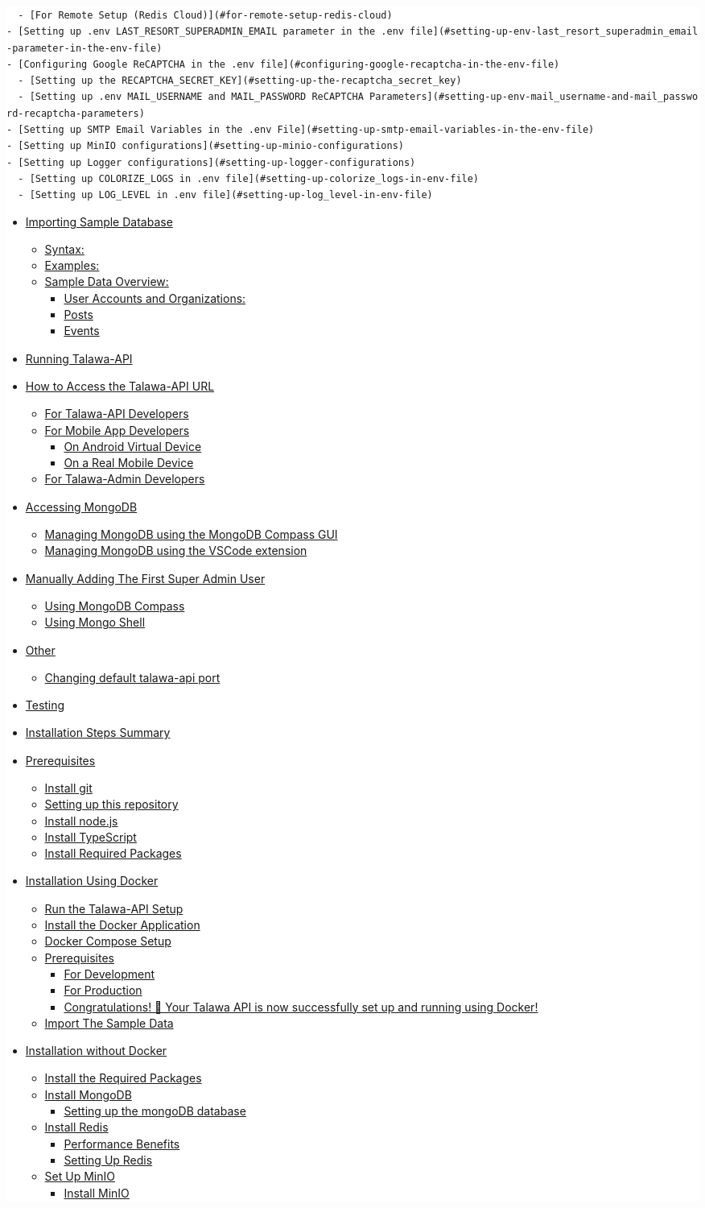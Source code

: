       - [For Remote Setup (Redis Cloud)](#for-remote-setup-redis-cloud)
    - [Setting up .env LAST_RESORT_SUPERADMIN_EMAIL parameter in the .env file](#setting-up-env-last_resort_superadmin_email-parameter-in-the-env-file)
    - [Configuring Google ReCAPTCHA in the .env file](#configuring-google-recaptcha-in-the-env-file)
      - [Setting up the RECAPTCHA_SECRET_KEY](#setting-up-the-recaptcha_secret_key)
      - [Setting up .env MAIL_USERNAME and MAIL_PASSWORD ReCAPTCHA Parameters](#setting-up-env-mail_username-and-mail_password-recaptcha-parameters)
    - [Setting up SMTP Email Variables in the .env File](#setting-up-smtp-email-variables-in-the-env-file)
    - [Setting up MinIO configurations](#setting-up-minio-configurations)
    - [Setting up Logger configurations](#setting-up-logger-configurations)
      - [Setting up COLORIZE_LOGS in .env file](#setting-up-colorize_logs-in-env-file)
      - [Setting up LOG_LEVEL in .env file](#setting-up-log_level-in-env-file)
- [Importing Sample Database](#importing-sample-database)
  - [Syntax:](#syntax)
  - [Examples:](#examples)
  - [Sample Data Overview:](#sample-data-overview)
    - [User Accounts and Organizations:](#user-accounts-and-organizations)
    - [Posts](#posts)
    - [Events](#events)
- [Running Talawa-API](#running-talawa-api)
- [How to Access the Talawa-API URL](#how-to-access-the-talawa-api-url)
  - [For Talawa-API Developers](#for-talawa-api-developers)
  - [For Mobile App Developers](#for-mobile-app-developers)
    - [On Android Virtual Device](#on-android-virtual-device)
    - [On a Real Mobile Device](#on-a-real-mobile-device)
  - [For Talawa-Admin Developers](#for-talawa-admin-developers)
- [Accessing MongoDB](#accessing-mongodb)
  - [Managing MongoDB using the MongoDB Compass GUI](#managing-mongodb-using-the-mongodb-compass-gui)
  - [Managing MongoDB using the VSCode extension](#managing-mongodb-using-the-vscode-extension)
- [Manually Adding The First Super Admin User](#manually-adding-the-first-super-admin-user)
  - [Using MongoDB Compass](#using-mongodb-compass)
  - [Using Mongo Shell](#using-mongo-shell)
- [Other](#other)
  - [Changing default talawa-api port](#changing-default-talawa-api-port)
- [Testing](#testing)



- [Installation Steps Summary](#installation-steps-summary)
- [Prerequisites](#prerequisites)
  - [Install git](#install-git)
  - [Setting up this repository](#setting-up-this-repository)
  - [Install node.js](#install-nodejs)
  - [Install TypeScript](#install-typescript)
  - [Install Required Packages](#install-required-packages)
- [Installation Using Docker](#installation-using-docker)
  - [Run the Talawa-API Setup](#run-the-talawa-api-setup)
  - [Install the Docker Application](#install-the-docker-application)
  - [Docker Compose Setup](#docker-compose-setup)
  - [Prerequisites](#prerequisites-1)
    - [For Development](#for-development)
    - [For Production](#for-production)
    - [Congratulations! 🎉 Your Talawa API is now successfully set up and running using Docker!](#congratulations-%F0%9F%8E%89-your-talawa-api-is-now-successfully-set-up-and-running-using-docker)
  - [Import The Sample Data](#import-the-sample-data)
- [Installation without Docker](#installation-without-docker)
  - [Install the Required Packages](#install-the-required-packages)
  - [Install MongoDB](#install-mongodb)
    - [Setting up the mongoDB database](#setting-up-the-mongodb-database)
  - [Install Redis](#install-redis)
    - [Performance Benefits](#performance-benefits)
    - [Setting Up Redis](#setting-up-redis)
  - [Set Up MinIO](#set-up-minio)
    - [Install MinIO](#install-minio)